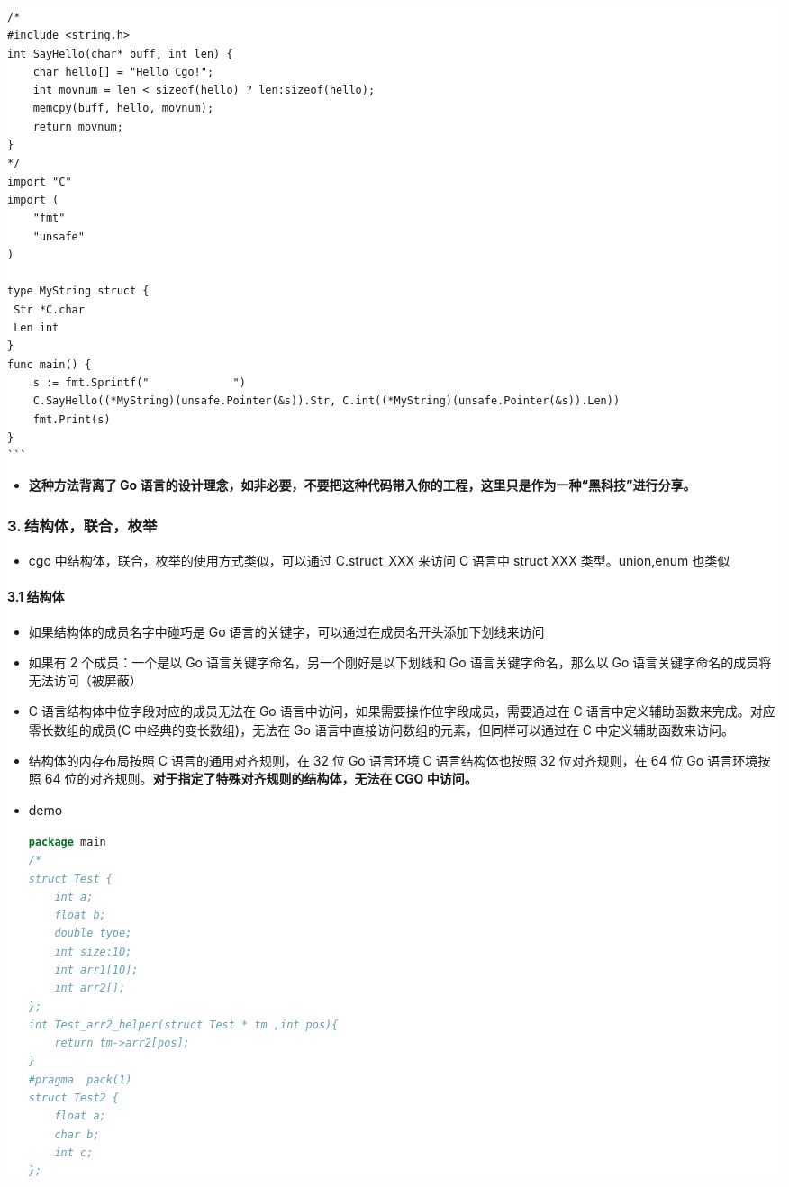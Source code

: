     /*
    #include <string.h>
    int SayHello(char* buff, int len) {
        char hello[] = "Hello Cgo!";
        int movnum = len < sizeof(hello) ? len:sizeof(hello);
        memcpy(buff, hello, movnum);
        return movnum;
    }
    */
    import "C"
    import (
        "fmt"
        "unsafe"
    )
    
    type MyString struct {
     Str *C.char
     Len int
    }
    func main() {
        s := fmt.Sprintf("             ")
        C.SayHello((*MyString)(unsafe.Pointer(&s)).Str, C.int((*MyString)(unsafe.Pointer(&s)).Len))
        fmt.Print(s)
    }
    ```

  - **这种方法背离了 Go 语言的设计理念，如非必要，不要把这种代码带入你的工程，这里只是作为一种“黑科技”进行分享。**

  

### 3. 结构体，联合，枚举

- cgo 中结构体，联合，枚举的使用方式类似，可以通过 C.struct_XXX 来访问 C 语言中 struct XXX 类型。union,enum 也类似

#### 3.1 **结构体**

- 如果结构体的成员名字中碰巧是 Go 语言的关键字，可以通过在成员名开头添加下划线来访问

- 如果有 2 个成员：一个是以 Go 语言关键字命名，另一个刚好是以下划线和 Go 语言关键字命名，那么以 Go 语言关键字命名的成员将无法访问（被屏蔽）

- C 语言结构体中位字段对应的成员无法在 Go 语言中访问，如果需要操作位字段成员，需要通过在 C 语言中定义辅助函数来完成。对应零长数组的成员(C 中经典的变长数组)，无法在 Go 语言中直接访问数组的元素，但同样可以通过在 C 中定义辅助函数来访问。

- 结构体的内存布局按照 C 语言的通用对齐规则，在 32 位 Go 语言环境 C 语言结构体也按照 32 位对齐规则，在 64 位 Go 语言环境按照 64 位的对齐规则。**对于指定了特殊对齐规则的结构体，无法在 CGO 中访问。**

- demo

  ```go
  package main
  /*
  struct Test {
      int a;
      float b;
      double type;
      int size:10;
      int arr1[10];
      int arr2[];
  };
  int Test_arr2_helper(struct Test * tm ,int pos){
      return tm->arr2[pos];
  }
  #pragma  pack(1)
  struct Test2 {
      float a;
      char b;
      int c;
  };
  ```